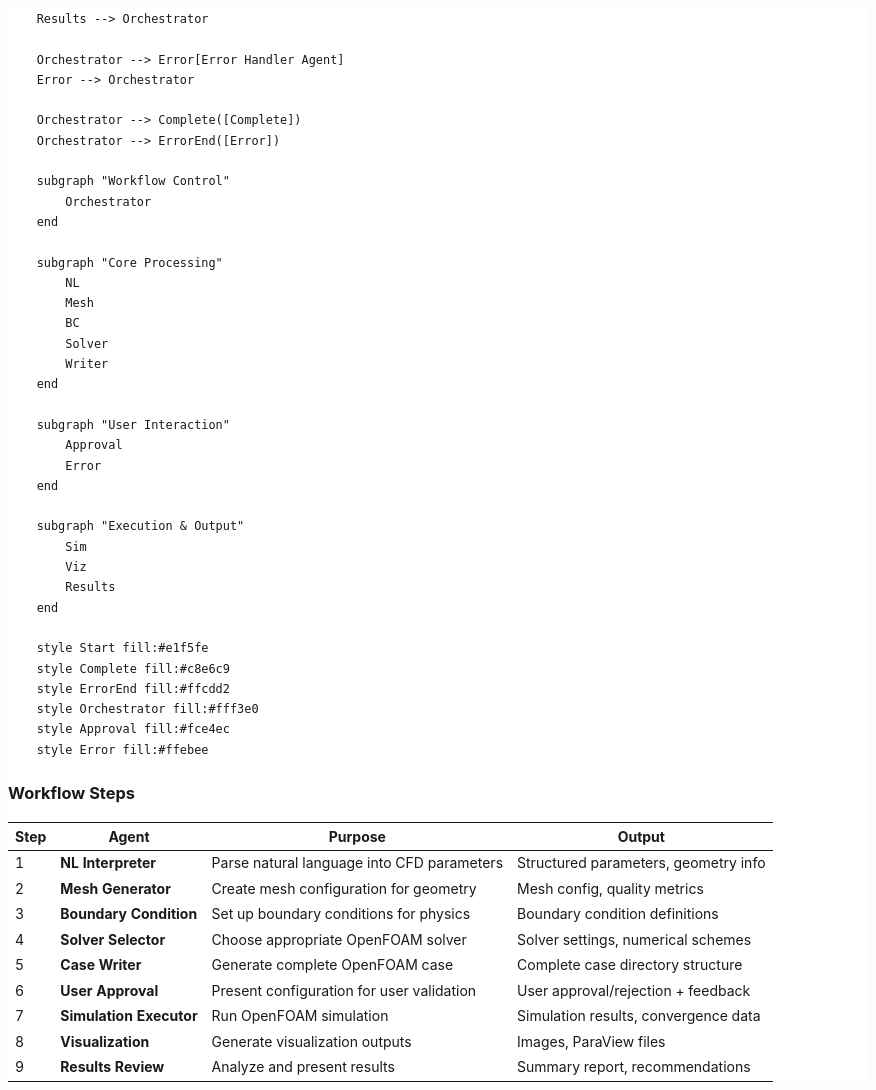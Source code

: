 ```mermaid
    Results --> Orchestrator
    
    Orchestrator --> Error[Error Handler Agent]
    Error --> Orchestrator
    
    Orchestrator --> Complete([Complete])
    Orchestrator --> ErrorEnd([Error])
    
    subgraph "Workflow Control"
        Orchestrator
    end
    
    subgraph "Core Processing"
        NL
        Mesh
        BC
        Solver
        Writer
    end
    
    subgraph "User Interaction"
        Approval
        Error
    end
    
    subgraph "Execution & Output"
        Sim
        Viz
        Results
    end
    
    style Start fill:#e1f5fe
    style Complete fill:#c8e6c9
    style ErrorEnd fill:#ffcdd2
    style Orchestrator fill:#fff3e0
    style Approval fill:#fce4ec
    style Error fill:#ffebee
```

### Workflow Steps

| Step | Agent | Purpose | Output |
|------|-------|---------|--------|
| 1 | **NL Interpreter** | Parse natural language into CFD parameters | Structured parameters, geometry info |
| 2 | **Mesh Generator** | Create mesh configuration for geometry | Mesh config, quality metrics |
| 3 | **Boundary Condition** | Set up boundary conditions for physics | Boundary condition definitions |
| 4 | **Solver Selector** | Choose appropriate OpenFOAM solver | Solver settings, numerical schemes |
| 5 | **Case Writer** | Generate complete OpenFOAM case | Complete case directory structure |
| 6 | **User Approval** | Present configuration for user validation | User approval/rejection + feedback |
| 7 | **Simulation Executor** | Run OpenFOAM simulation | Simulation results, convergence data |
| 8 | **Visualization** | Generate visualization outputs | Images, ParaView files |
| 9 | **Results Review** | Analyze and present results | Summary report, recommendations |
